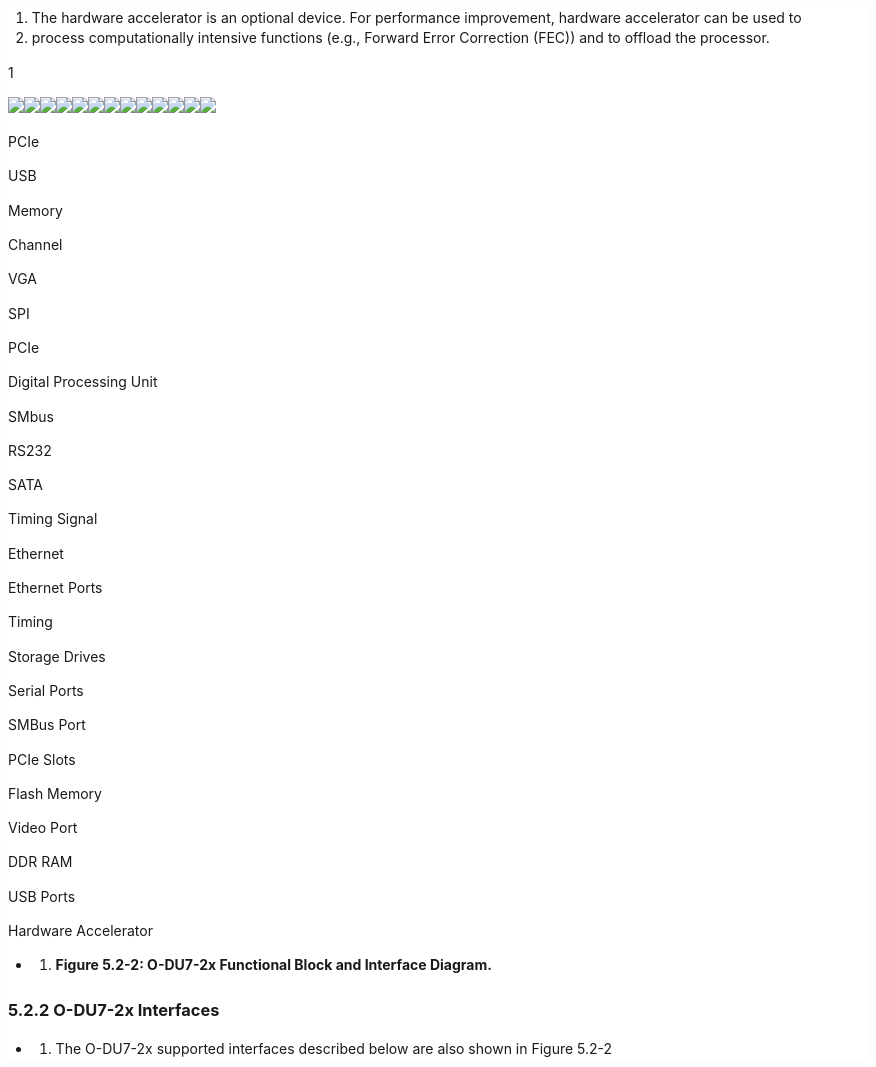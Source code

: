 1. The hardware accelerator is an optional device. For performance improvement, hardware accelerator can be used to
2. process computationally intensive functions (e.g., Forward Error Correction (FEC)) and to offload the processor.

1

![]({{site.baseurl}}/assets/images/9ff0ad77f62d.png)![]({{site.baseurl}}/assets/images/c7613cc9f63b.png)![]({{site.baseurl}}/assets/images/282fc74035fb.png)![]({{site.baseurl}}/assets/images/9bfc54423e69.png)![]({{site.baseurl}}/assets/images/6ec483112020.png)![]({{site.baseurl}}/assets/images/9e323d94f783.png)![]({{site.baseurl}}/assets/images/10f46aea4295.png)![]({{site.baseurl}}/assets/images/89ac38a9ff6d.png)![]({{site.baseurl}}/assets/images/6ec483112020.png)![]({{site.baseurl}}/assets/images/8fdc1df0faee.png)![]({{site.baseurl}}/assets/images/b33d6ec5bbda.png)![]({{site.baseurl}}/assets/images/3a3ae7e1700a.png)![]({{site.baseurl}}/assets/images/4f000435f98d.png)

PCIe

USB

Memory

Channel

VGA

SPI

PCIe

Digital Processing Unit

SMbus

RS232

SATA

Timing Signal

Ethernet

Ethernet Ports

Timing

Storage Drives

Serial Ports

SMBus Port

PCIe Slots

Flash Memory

Video Port

DDR RAM

USB Ports

Hardware Accelerator

* 1. **Figure 5.2-2: O-DU7-2x Functional Block and Interface Diagram.**

### 5.2.2 O-DU7-2x Interfaces

* 1. The O-DU7-2x supported interfaces described below are also shown in Figure 5.2-2

